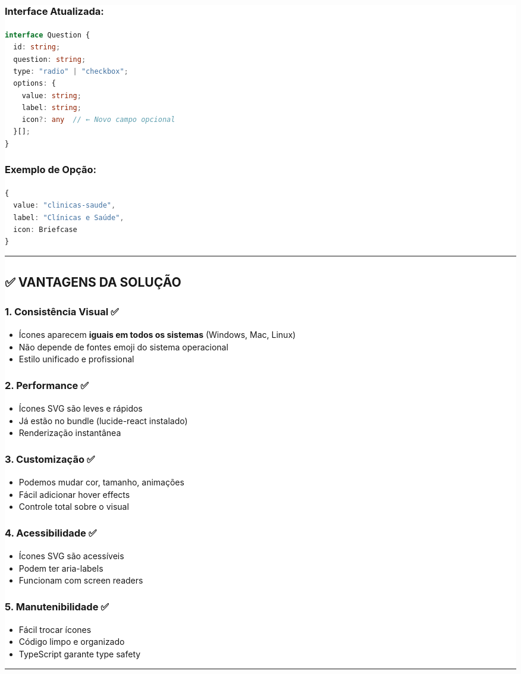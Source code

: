 ### **Interface Atualizada:**
```typescript
interface Question {
  id: string;
  question: string;
  type: "radio" | "checkbox";
  options: { 
    value: string; 
    label: string; 
    icon?: any  // ← Novo campo opcional
  }[];
}
```

### **Exemplo de Opção:**
```typescript
{ 
  value: "clinicas-saude", 
  label: "Clínicas e Saúde", 
  icon: Briefcase 
}
```

---

## ✅ VANTAGENS DA SOLUÇÃO

### **1. Consistência Visual** ✅
- Ícones aparecem **iguais em todos os sistemas** (Windows, Mac, Linux)
- Não depende de fontes emoji do sistema operacional
- Estilo unificado e profissional

### **2. Performance** ✅
- Ícones SVG são leves e rápidos
- Já estão no bundle (lucide-react instalado)
- Renderização instantânea

### **3. Customização** ✅
- Podemos mudar cor, tamanho, animações
- Fácil adicionar hover effects
- Controle total sobre o visual

### **4. Acessibilidade** ✅
- Ícones SVG são acessíveis
- Podem ter aria-labels
- Funcionam com screen readers

### **5. Manutenibilidade** ✅
- Fácil trocar ícones
- Código limpo e organizado
- TypeScript garante type safety

---